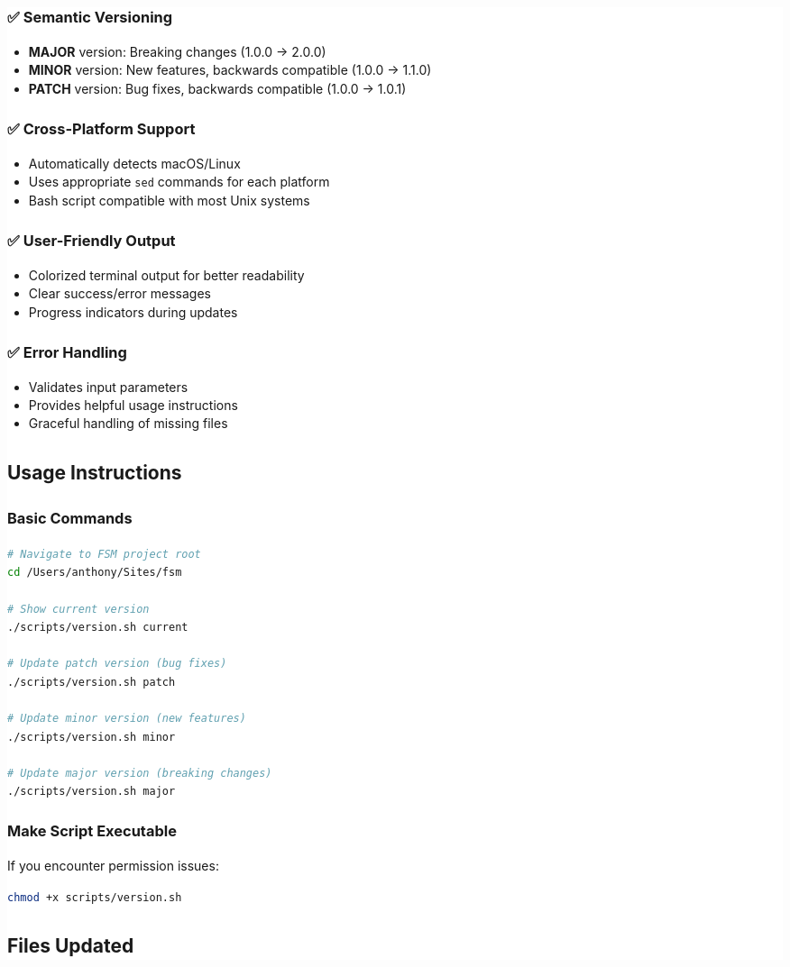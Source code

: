 ### ✅ Semantic Versioning
- **MAJOR** version: Breaking changes (1.0.0 → 2.0.0)
- **MINOR** version: New features, backwards compatible (1.0.0 → 1.1.0)
- **PATCH** version: Bug fixes, backwards compatible (1.0.0 → 1.0.1)

### ✅ Cross-Platform Support
- Automatically detects macOS/Linux
- Uses appropriate `sed` commands for each platform
- Bash script compatible with most Unix systems

### ✅ User-Friendly Output
- Colorized terminal output for better readability
- Clear success/error messages
- Progress indicators during updates

### ✅ Error Handling
- Validates input parameters
- Provides helpful usage instructions
- Graceful handling of missing files

## Usage Instructions

### Basic Commands

```bash
# Navigate to FSM project root
cd /Users/anthony/Sites/fsm

# Show current version
./scripts/version.sh current

# Update patch version (bug fixes)
./scripts/version.sh patch

# Update minor version (new features)
./scripts/version.sh minor

# Update major version (breaking changes)
./scripts/version.sh major
```

### Make Script Executable

If you encounter permission issues:

```bash
chmod +x scripts/version.sh
```

## Files Updated
